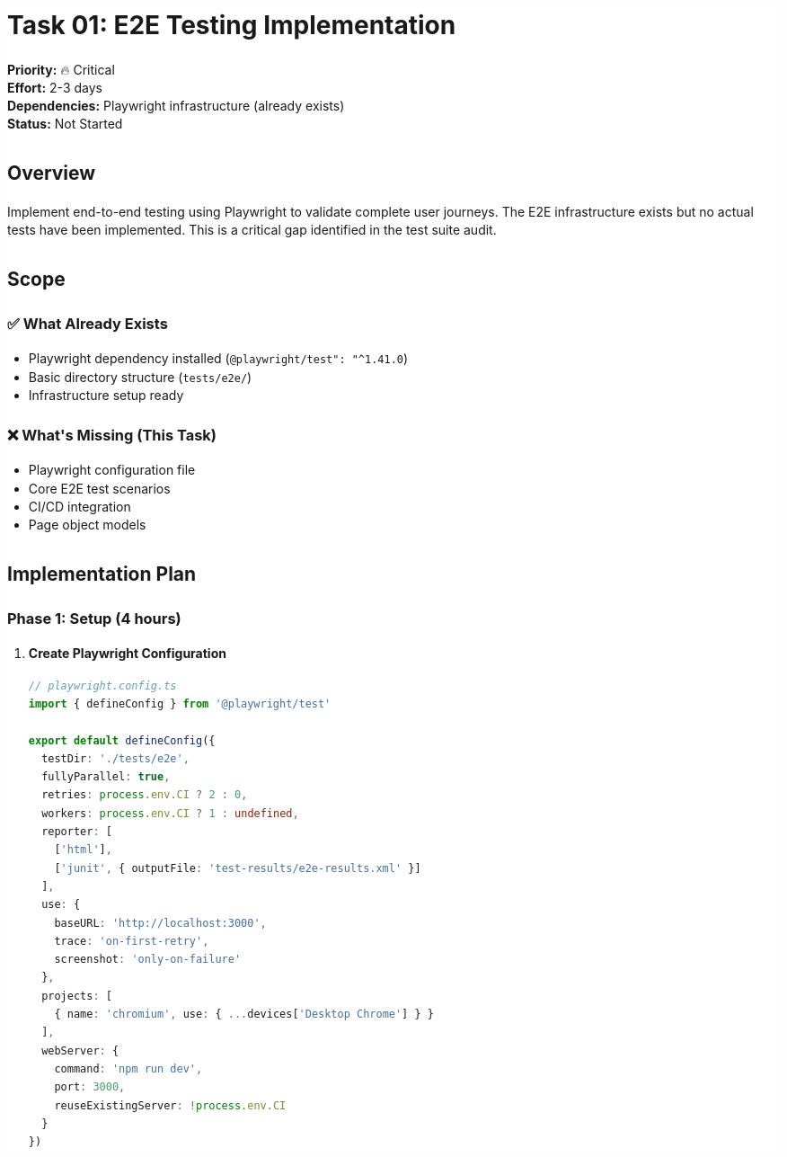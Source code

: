 # Task 01: E2E Testing Implementation

**Priority:** 🔥 Critical  
**Effort:** 2-3 days  
**Dependencies:** Playwright infrastructure (already exists)  
**Status:** Not Started  

## Overview

Implement end-to-end testing using Playwright to validate complete user journeys. The E2E infrastructure exists but no actual tests have been implemented. This is a critical gap identified in the test suite audit.

## Scope

### ✅ What Already Exists
- Playwright dependency installed (`@playwright/test": "^1.41.0`)
- Basic directory structure (`tests/e2e/`)
- Infrastructure setup ready

### ❌ What's Missing (This Task)
- Playwright configuration file
- Core E2E test scenarios
- CI/CD integration
- Page object models

## Implementation Plan

### Phase 1: Setup (4 hours)
1. **Create Playwright Configuration**
   ```typescript
   // playwright.config.ts
   import { defineConfig } from '@playwright/test'
   
   export default defineConfig({
     testDir: './tests/e2e',
     fullyParallel: true,
     retries: process.env.CI ? 2 : 0,
     workers: process.env.CI ? 1 : undefined,
     reporter: [
       ['html'],
       ['junit', { outputFile: 'test-results/e2e-results.xml' }]
     ],
     use: {
       baseURL: 'http://localhost:3000',
       trace: 'on-first-retry',
       screenshot: 'only-on-failure'
     },
     projects: [
       { name: 'chromium', use: { ...devices['Desktop Chrome'] } }
     ],
     webServer: {
       command: 'npm run dev',
       port: 3000,
       reuseExistingServer: !process.env.CI
     }
   })
   ```
